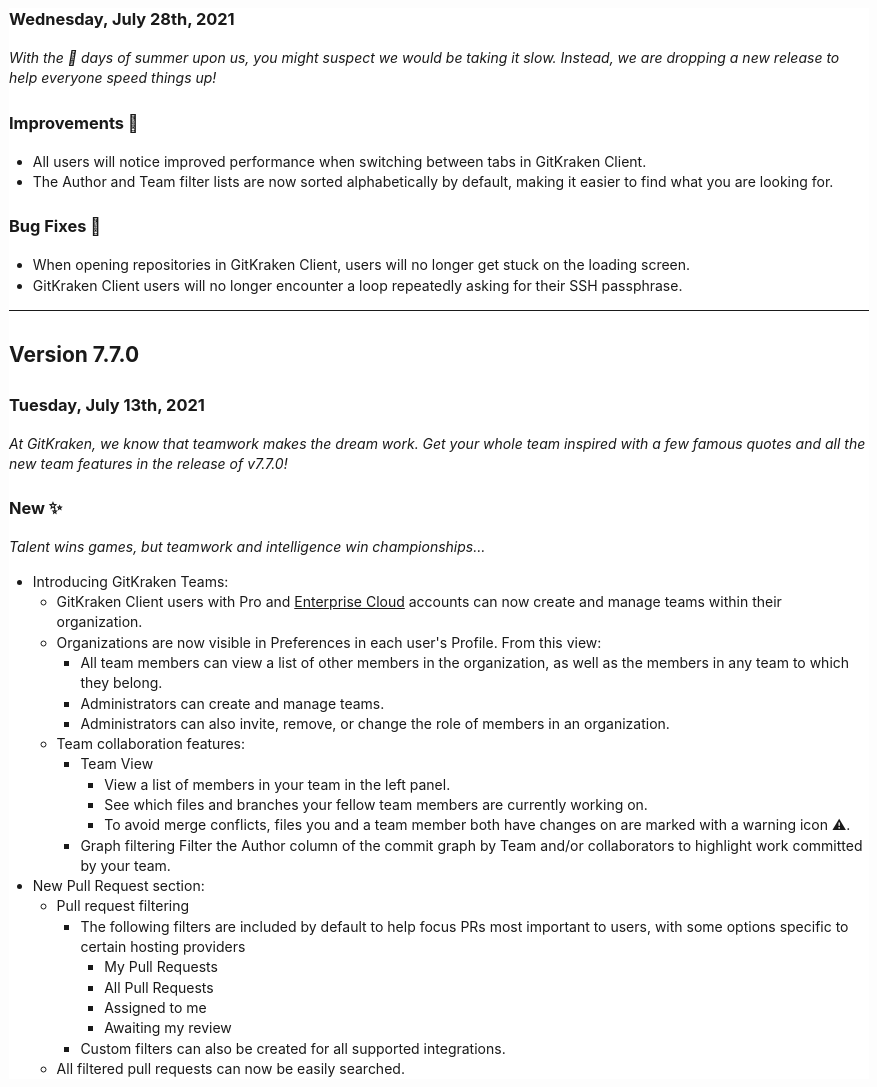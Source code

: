 ### Wednesday, July 28th, 2021

_With the 🐶 days of summer upon us, you might suspect we would be taking it slow. Instead, we are dropping a new release to help everyone speed things up!_

### Improvements 🙌

- All users will notice improved performance when switching between tabs in GitKraken Client.
- The Author and Team filter lists are now sorted alphabetically by default, making it easier to find what you are looking for.

### Bug Fixes 🐛

- When opening repositories in GitKraken Client, users will no longer get stuck on the loading screen.
- GitKraken Client users will no longer encounter a loop repeatedly asking for their SSH passphrase.

***
<a id="v7-7-0"></a>
## Version 7.7.0

### Tuesday, July 13th, 2021

<div class='embed-container embed-container--16-9'>
    <iframe width="560" height="315" src="https://www.youtube.com/embed/VoNrFyzeKkU" frameborder="0" allowfullscreen></iframe>
</div>

_At GitKraken, we know that teamwork makes the dream work. Get your whole team inspired with a few famous quotes and all the new team features in the release of v7.7.0!_

### New ✨

_Talent wins games, but teamwork and intelligence win championships…_ 

- Introducing GitKraken Teams:
    - GitKraken Client users with Pro and [Enterprise Cloud](https://www.gitkraken.com/gitkraken-enterprise?product=gitkraken&source=help_center) accounts can now create and manage teams within their organization.
    - Organizations are now visible in Preferences in each user's Profile. From this view:
        - All team members can view a list of other members in the organization, as well as the members in any team to which they belong.
        - Administrators can create and manage teams.
        - Administrators can also invite, remove, or change the role of members in an organization.
    - Team collaboration features:
        - Team View
            - View a list of members in your team in the left panel.
            - See which files and branches your fellow team members are currently working on.
            - To avoid merge conflicts, files you and a team member both have changes on are marked with a warning icon ⚠️. 
        - Graph filtering
            Filter the Author column of the commit graph by Team and/or collaborators to highlight work committed by your team.
- New Pull Request section:
    - Pull request filtering
        - The following filters are included by default to help focus PRs most important to users, with some options specific to certain hosting providers
            - My Pull Requests
            - All Pull Requests
            - Assigned to me
            - Awaiting my review 
        - Custom filters can also be created for all supported integrations.
    - All filtered pull requests can now be easily searched.